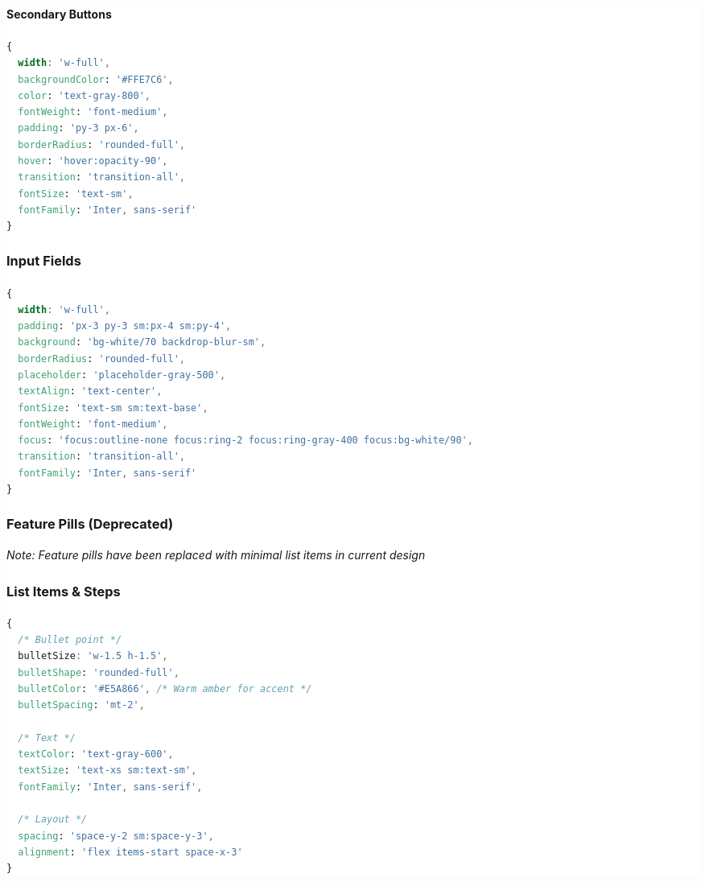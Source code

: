 
#### Secondary Buttons
```css
{
  width: 'w-full',
  backgroundColor: '#FFE7C6',
  color: 'text-gray-800',
  fontWeight: 'font-medium',
  padding: 'py-3 px-6',
  borderRadius: 'rounded-full',
  hover: 'hover:opacity-90',
  transition: 'transition-all',
  fontSize: 'text-sm',
  fontFamily: 'Inter, sans-serif'
}
```

### Input Fields
```css
{
  width: 'w-full',
  padding: 'px-3 py-3 sm:px-4 sm:py-4',
  background: 'bg-white/70 backdrop-blur-sm',
  borderRadius: 'rounded-full',
  placeholder: 'placeholder-gray-500',
  textAlign: 'text-center',
  fontSize: 'text-sm sm:text-base',
  fontWeight: 'font-medium',
  focus: 'focus:outline-none focus:ring-2 focus:ring-gray-400 focus:bg-white/90',
  transition: 'transition-all',
  fontFamily: 'Inter, sans-serif'
}
```

### Feature Pills (Deprecated)
*Note: Feature pills have been replaced with minimal list items in current design*

### List Items & Steps
```css
{
  /* Bullet point */
  bulletSize: 'w-1.5 h-1.5',
  bulletShape: 'rounded-full',
  bulletColor: '#E5A866', /* Warm amber for accent */
  bulletSpacing: 'mt-2',
  
  /* Text */
  textColor: 'text-gray-600',
  textSize: 'text-xs sm:text-sm',
  fontFamily: 'Inter, sans-serif',
  
  /* Layout */
  spacing: 'space-y-2 sm:space-y-3',
  alignment: 'flex items-start space-x-3'
}
```
